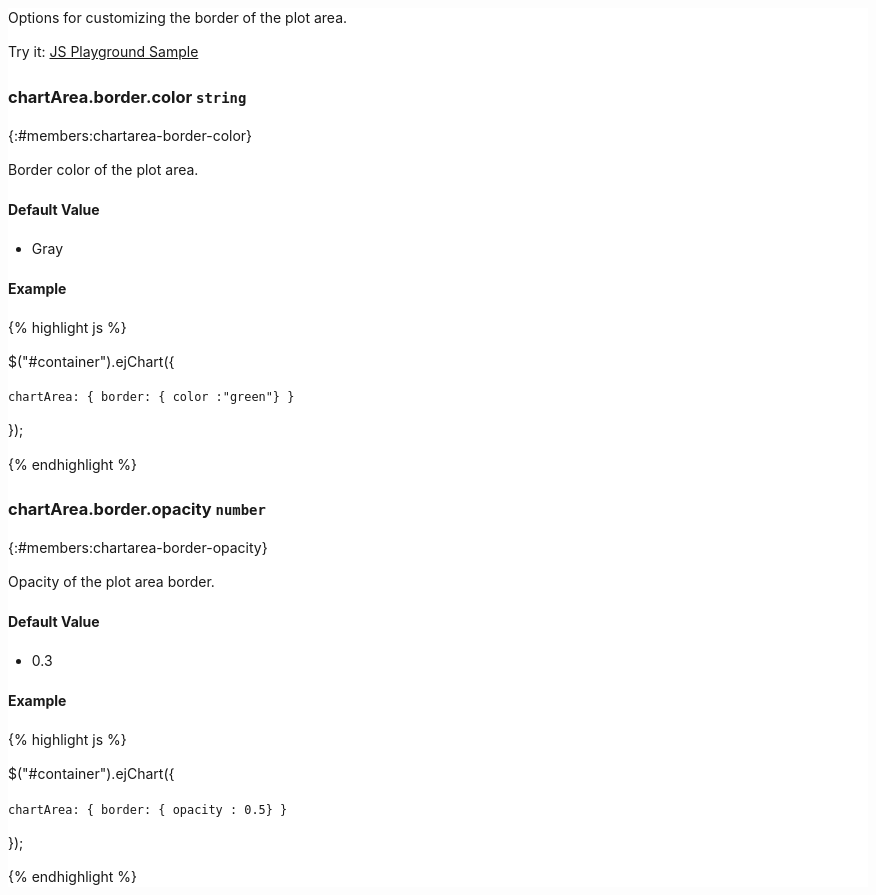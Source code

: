Options for customizing the border of the plot area.


Try it: [JS Playground Sample](http://jsplayground.syncfusion.com/kzy21bwx)




### chartArea.border.color `string`
{:#members:chartarea-border-color}




Border color of the plot area.


#### Default Value



* Gray




#### Example


{% highlight js %}
 
$("#container").ejChart({

    chartArea: { border: { color :"green"} }
                         
});

{% endhighlight %}


### chartArea.border.opacity `number`
{:#members:chartarea-border-opacity}




Opacity of the plot area border.


#### Default Value



* 0.3




#### Example


{% highlight js %}
 
$("#container").ejChart({

    chartArea: { border: { opacity : 0.5} }
                          
});

{% endhighlight %}
